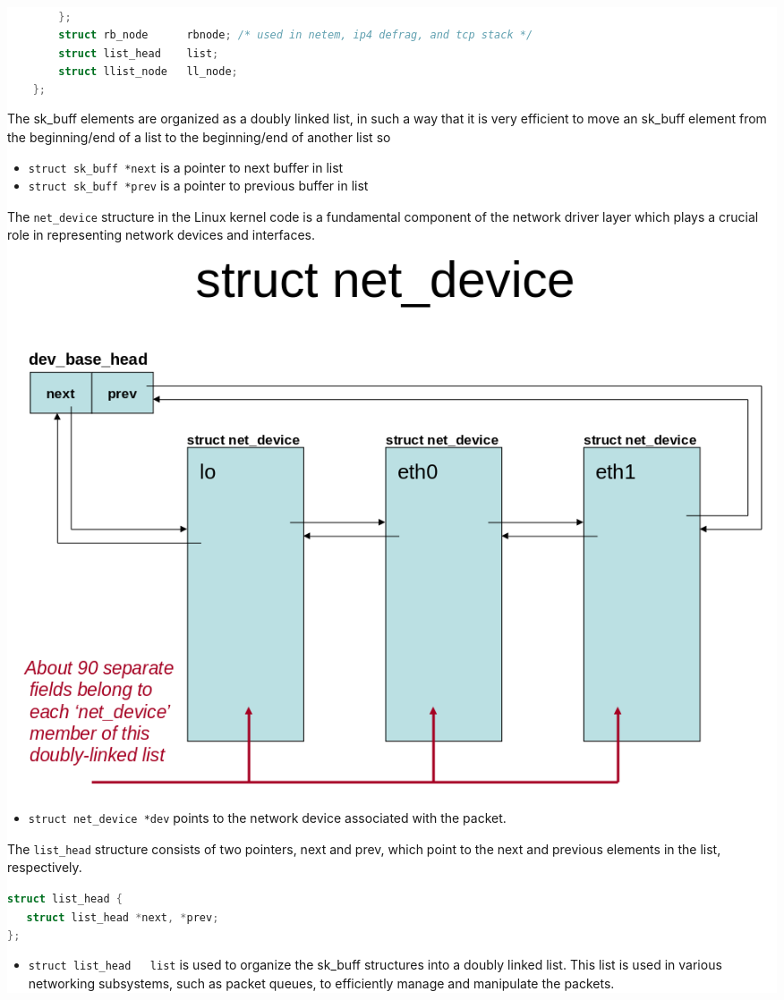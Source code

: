 ```c
		};
		struct rb_node		rbnode; /* used in netem, ip4 defrag, and tcp stack */
		struct list_head	list;
		struct llist_node	ll_node;
	};
```
 The sk_buff elements are organized as a doubly linked list, in such a way that it is very efficient to move an sk_buff element from the beginning/end of a list to the beginning/end of another list so 
- ```struct sk_buff *next``` is a pointer to next buffer in list 
- ```struct sk_buff *prev``` is a pointer to previous buffer in list

The ```net_device``` structure in the Linux kernel code is a fundamental component of the network driver layer which plays a crucial role in representing network devices and interfaces.
![alt text](image.png)

- ```struct net_device *dev``` points to the network device associated with the packet. 

 The `list_head` structure consists of two pointers, next and prev, which point to the next and previous elements in the list, respectively. 
 ```c
 struct list_head {
	struct list_head *next, *prev;
};
 ```
- ```struct list_head	list``` is used to organize the sk_buff structures into a doubly linked list. This list is used in various networking subsystems, such as packet queues, to efficiently manage and manipulate the packets.
